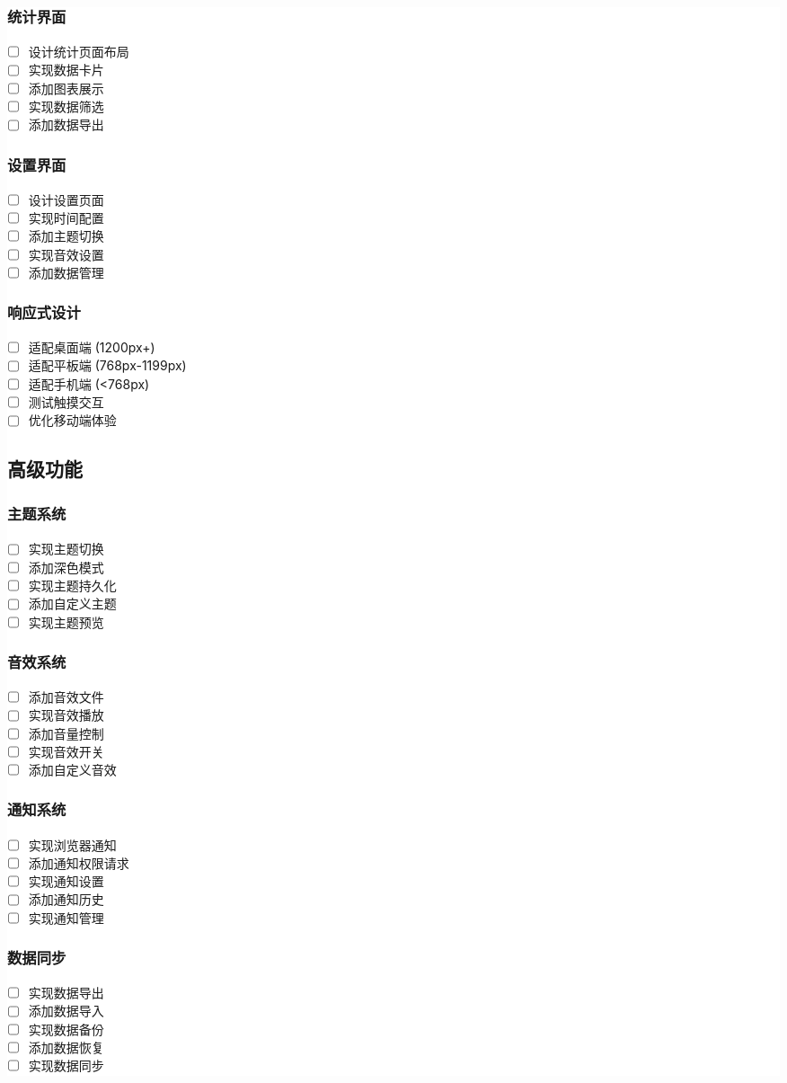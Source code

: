 ### 统计界面
- [ ] 设计统计页面布局
- [ ] 实现数据卡片
- [ ] 添加图表展示
- [ ] 实现数据筛选
- [ ] 添加数据导出

### 设置界面
- [ ] 设计设置页面
- [ ] 实现时间配置
- [ ] 添加主题切换
- [ ] 实现音效设置
- [ ] 添加数据管理

### 响应式设计
- [ ] 适配桌面端 (1200px+)
- [ ] 适配平板端 (768px-1199px)
- [ ] 适配手机端 (<768px)
- [ ] 测试触摸交互
- [ ] 优化移动端体验

## 高级功能

### 主题系统
- [ ] 实现主题切换
- [ ] 添加深色模式
- [ ] 实现主题持久化
- [ ] 添加自定义主题
- [ ] 实现主题预览

### 音效系统
- [ ] 添加音效文件
- [ ] 实现音效播放
- [ ] 添加音量控制
- [ ] 实现音效开关
- [ ] 添加自定义音效

### 通知系统
- [ ] 实现浏览器通知
- [ ] 添加通知权限请求
- [ ] 实现通知设置
- [ ] 添加通知历史
- [ ] 实现通知管理

### 数据同步
- [ ] 实现数据导出
- [ ] 添加数据导入
- [ ] 实现数据备份
- [ ] 添加数据恢复
- [ ] 实现数据同步

